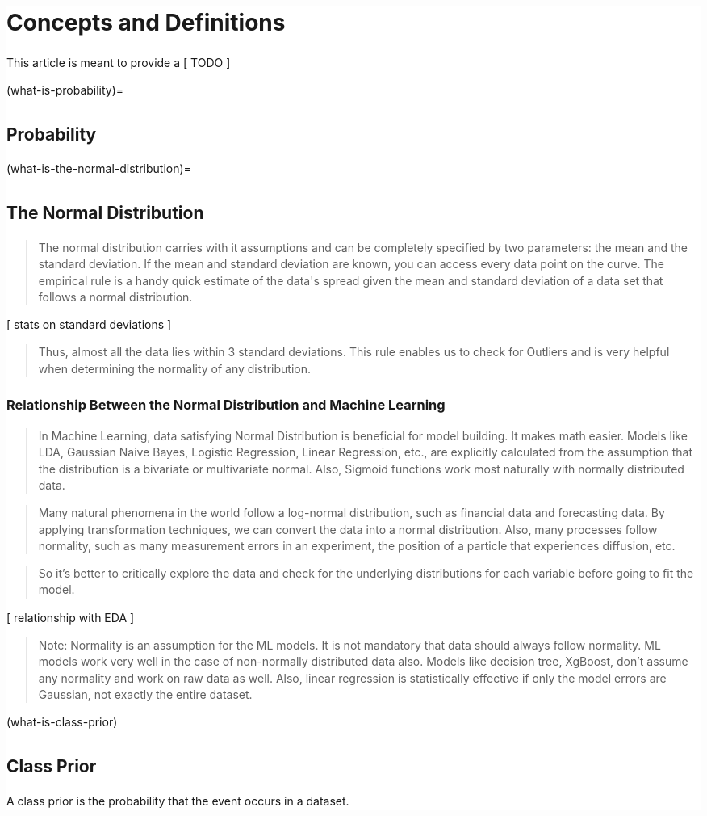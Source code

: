 # Concepts and Definitions

This article is meant to provide a [ TODO ]

(what-is-probability)=
## Probability


(what-is-the-normal-distribution)=
## The Normal Distribution

> The normal distribution carries with it assumptions and can be completely specified by two parameters: the mean and the standard deviation. If the mean and standard deviation are known, you can access every data point on the curve.
> The empirical rule is a handy quick estimate of the data's spread given the mean and standard deviation of a data set that follows a normal distribution.

[ stats on standard deviations ]

> Thus, almost all the data lies within 3 standard deviations. This rule enables us to check for Outliers and is very helpful when determining the normality of any distribution.

### Relationship Between the Normal Distribution and Machine Learning

> In Machine Learning, data satisfying Normal Distribution is beneficial for model building. It makes math easier. Models like LDA, Gaussian Naive Bayes, Logistic Regression, Linear Regression, etc., are explicitly calculated from the assumption that the distribution is a bivariate or multivariate normal. Also, Sigmoid functions work most naturally with normally distributed data.

> Many natural phenomena in the world follow a log-normal distribution, such as financial data and forecasting data. By applying transformation techniques, we can convert the data into a normal distribution. Also, many processes follow normality, such as many measurement errors in an experiment, the position of a particle that experiences diffusion, etc.

> So it’s better to critically explore the data and check for the underlying distributions for each variable before going to fit the model.


[ relationship with EDA ]

> Note: Normality is an assumption for the ML models. It is not mandatory that data should always follow normality. ML models work very well in the case of non-normally distributed data also. Models like decision tree, XgBoost, don’t assume any normality and work on raw data as well. Also, linear regression is statistically effective if only the model errors are Gaussian, not exactly the entire dataset.



(what-is-class-prior)
## Class Prior

A class prior is the probability that the event occurs in a dataset.
